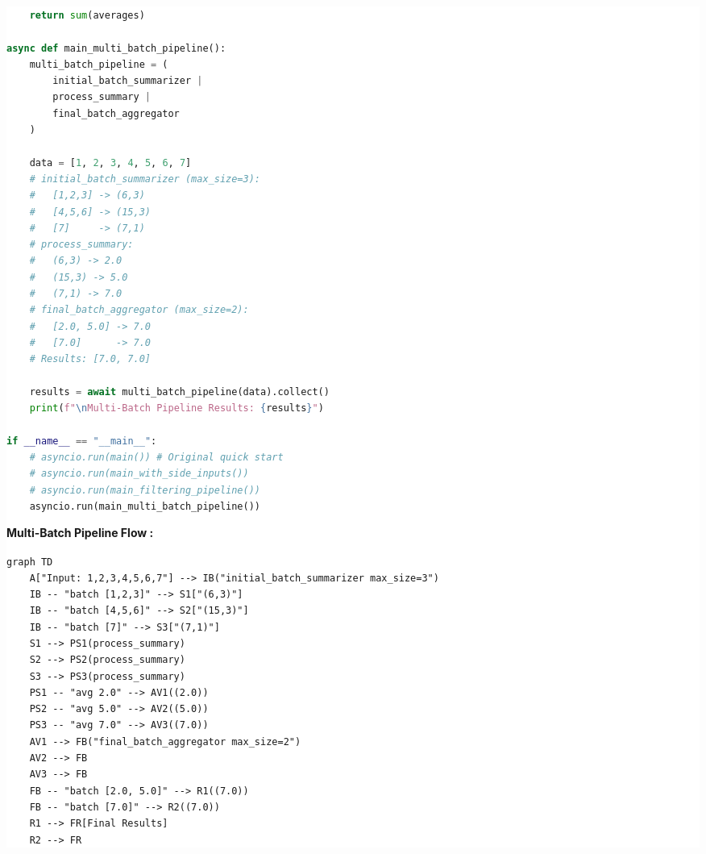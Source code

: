 ```python
    return sum(averages)

async def main_multi_batch_pipeline():
    multi_batch_pipeline = (
        initial_batch_summarizer |
        process_summary |
        final_batch_aggregator
    )

    data = [1, 2, 3, 4, 5, 6, 7]
    # initial_batch_summarizer (max_size=3):
    #   [1,2,3] -> (6,3)
    #   [4,5,6] -> (15,3)
    #   [7]     -> (7,1)
    # process_summary:
    #   (6,3) -> 2.0
    #   (15,3) -> 5.0
    #   (7,1) -> 7.0
    # final_batch_aggregator (max_size=2):
    #   [2.0, 5.0] -> 7.0
    #   [7.0]      -> 7.0
    # Results: [7.0, 7.0]

    results = await multi_batch_pipeline(data).collect()
    print(f"\nMulti-Batch Pipeline Results: {results}")

if __name__ == "__main__":
    # asyncio.run(main()) # Original quick start
    # asyncio.run(main_with_side_inputs())
    # asyncio.run(main_filtering_pipeline())
    asyncio.run(main_multi_batch_pipeline())
```

**Multi-Batch Pipeline Flow :**

```mermaid
graph TD
    A["Input: 1,2,3,4,5,6,7"] --> IB("initial_batch_summarizer max_size=3")
    IB -- "batch [1,2,3]" --> S1["(6,3)"]
    IB -- "batch [4,5,6]" --> S2["(15,3)"]
    IB -- "batch [7]" --> S3["(7,1)"]
    S1 --> PS1(process_summary)
    S2 --> PS2(process_summary)
    S3 --> PS3(process_summary)
    PS1 -- "avg 2.0" --> AV1((2.0))
    PS2 -- "avg 5.0" --> AV2((5.0))
    PS3 -- "avg 7.0" --> AV3((7.0))
    AV1 --> FB("final_batch_aggregator max_size=2")
    AV2 --> FB
    AV3 --> FB
    FB -- "batch [2.0, 5.0]" --> R1((7.0))
    FB -- "batch [7.0]" --> R2((7.0))
    R1 --> FR[Final Results]
    R2 --> FR
```
